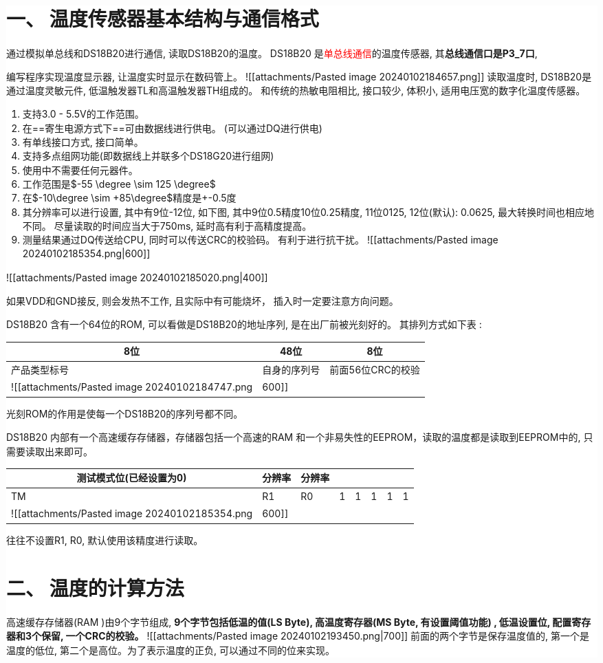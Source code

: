 # 一、 温度传感器基本结构与通信格式
通过模拟单总线和DS18B20进行通信, 读取DS18B20的温度。 
DS18B20 是<mark style="background: transparent; color: red">单总线通信</mark>的温度传感器, 其**总线通信口是P3_7口**, 

编写程序实现温度显示器, 让温度实时显示在数码管上。
![[attachments/Pasted image 20240102184657.png]]
读取温度时, DS18B20是通过温度灵敏元件, 低温触发器TL和高温触发器TH组成的。 
和传统的热敏电阻相比, 接口较少, 体积小, 适用电压宽的数字化温度传感器。 

1. 支持3.0 - 5.5V的工作范围。
2. 在==寄生电源方式下==可由数据线进行供电。 (可以通过DQ进行供电)
3. 有单线接口方式,  接口简单。 
4. 支持多点组网功能(即数据线上并联多个DS18G20进行组网) 
5. 使用中不需要任何元器件。 
6. 工作范围是$-55 \degree \sim 125 \degree$
7. 在$-10\degree \sim +85\degree$精度是+-0.5度
8. 其分辨率可以进行设置, 其中有9位-12位, 如下图, 其中9位0.5精度10位0.25精度, 11位0125, 12位(默认): 0.0625, 最大转换时间也相应地不同。 尽量读取的时间应当大于750ms, 延时高有利于高精度提高。 
9. 测量结果通过DQ传送给CPU, 同时可以传送CRC的校验码。 有利于进行抗干扰。 
![[attachments/Pasted image 20240102185354.png|600]]

![[attachments/Pasted image 20240102185020.png|400]]

如果VDD和GND接反, 则会发热不工作, 且实际中有可能烧坏， 插入时一定要注意方向问题。

DS18B20 含有一个64位的ROM, 可以看做是DS18B20的地址序列, 是在出厂前被光刻好的。 
其排列方式如下表 : 

| 8位 | 48位 | 8位 |
| ---- | ---- | ---- |
| 产品类型标号 | 自身的序列号 | 前面56位CRC的校验 |
![[attachments/Pasted image 20240102184747.png|600]]

光刻ROM的作用是使每一个DS18B20的序列号都不同。 

DS18B20 内部有一个高速缓存存储器，存储器包括一个高速的RAM 和一个非易失性的EEPROM，读取的温度都是读取到EEPROM中的, 只需要读取出来即可。 

| 测试模式位(已经设置为0) | 分辨率 | 分辨率 |  |  |  |  |  |
| ---- | ---- | ---- | ---- | ---- | ---- | ---- | ---- |
| TM | R1 | R0 | 1 | 1 | 1 | 1 | 1 |
![[attachments/Pasted image 20240102185354.png|600]]

往往不设置R1, R0, 默认使用该精度进行读取。 

# 二、 温度的计算方法
高速缓存存储器(RAM )由9个字节组成, **9个字节包括低温的值(LS Byte), 高温度寄存器(MS Byte, 有设置阈值功能) , 低温设置位, 配置寄存器和3个保留, 一个CRC的校验。** 
![[attachments/Pasted image 20240102193450.png|700]]
前面的两个字节是保存温度值的, 第一个是温度的低位, 第二个是高位。为了表示温度的正负,  可以通过不同的位来实现。
